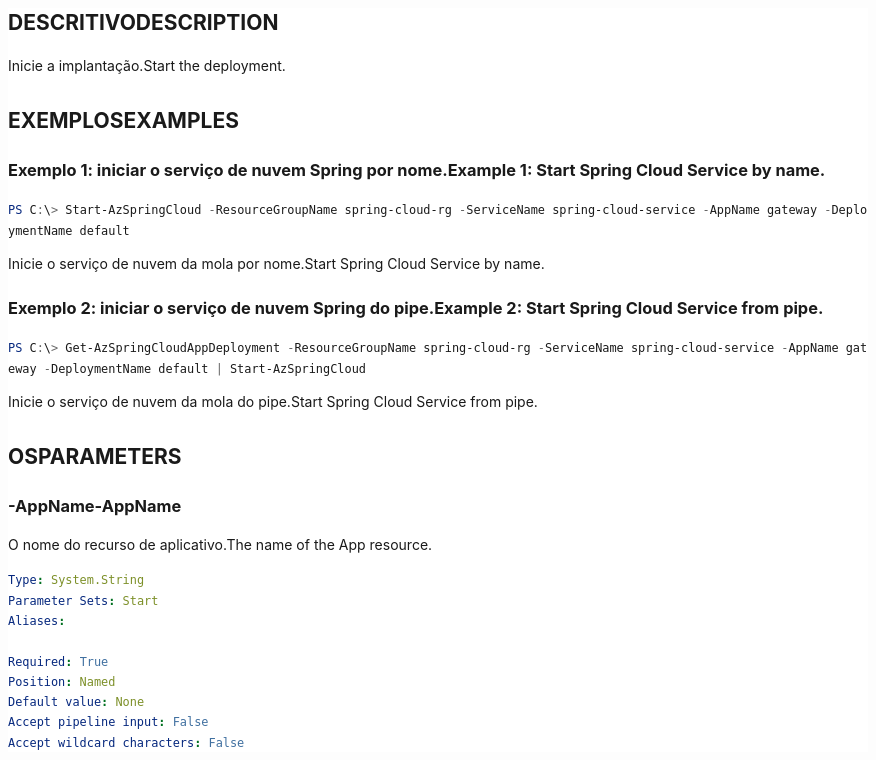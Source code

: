 ## <span data-ttu-id="c6321-107">DESCRITIVO</span><span class="sxs-lookup"><span data-stu-id="c6321-107">DESCRIPTION</span></span>
<span data-ttu-id="c6321-108">Inicie a implantação.</span><span class="sxs-lookup"><span data-stu-id="c6321-108">Start the deployment.</span></span>

## <span data-ttu-id="c6321-109">EXEMPLOS</span><span class="sxs-lookup"><span data-stu-id="c6321-109">EXAMPLES</span></span>

### <span data-ttu-id="c6321-110">Exemplo 1: iniciar o serviço de nuvem Spring por nome.</span><span class="sxs-lookup"><span data-stu-id="c6321-110">Example 1: Start Spring Cloud Service by name.</span></span>
```powershell
PS C:\> Start-AzSpringCloud -ResourceGroupName spring-cloud-rg -ServiceName spring-cloud-service -AppName gateway -DeploymentName default
```

<span data-ttu-id="c6321-111">Inicie o serviço de nuvem da mola por nome.</span><span class="sxs-lookup"><span data-stu-id="c6321-111">Start Spring Cloud Service by name.</span></span>

### <span data-ttu-id="c6321-112">Exemplo 2: iniciar o serviço de nuvem Spring do pipe.</span><span class="sxs-lookup"><span data-stu-id="c6321-112">Example 2: Start Spring Cloud Service from pipe.</span></span>
```powershell
PS C:\> Get-AzSpringCloudAppDeployment -ResourceGroupName spring-cloud-rg -ServiceName spring-cloud-service -AppName gateway -DeploymentName default | Start-AzSpringCloud
```

<span data-ttu-id="c6321-113">Inicie o serviço de nuvem da mola do pipe.</span><span class="sxs-lookup"><span data-stu-id="c6321-113">Start Spring Cloud Service from pipe.</span></span>

## <span data-ttu-id="c6321-114">OS</span><span class="sxs-lookup"><span data-stu-id="c6321-114">PARAMETERS</span></span>

### <span data-ttu-id="c6321-115">-AppName</span><span class="sxs-lookup"><span data-stu-id="c6321-115">-AppName</span></span>
<span data-ttu-id="c6321-116">O nome do recurso de aplicativo.</span><span class="sxs-lookup"><span data-stu-id="c6321-116">The name of the App resource.</span></span>

```yaml
Type: System.String
Parameter Sets: Start
Aliases:

Required: True
Position: Named
Default value: None
Accept pipeline input: False
Accept wildcard characters: False
```
